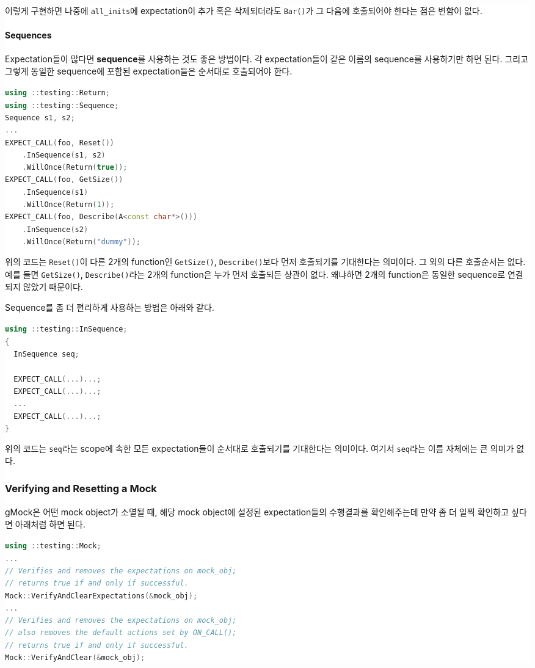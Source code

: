 이렇게 구현하면 나중에 `all_inits`에 expectation이 추가 혹은 삭제되더라도 `Bar()`가 그 다음에 호출되어야 한다는 점은 변함이 없다.

#### Sequences

Expectation들이 많다면 **sequence**를 사용하는 것도 좋은 방법이다. 각 expectation들이 같은 이름의 sequence를 사용하기만 하면 된다. 그리고 그렇게 동일한 sequence에 포함된 expectation들은 순서대로 호출되어야 한다.

```cpp
using ::testing::Return;
using ::testing::Sequence;
Sequence s1, s2;
...
EXPECT_CALL(foo, Reset())
    .InSequence(s1, s2)
    .WillOnce(Return(true));
EXPECT_CALL(foo, GetSize())
    .InSequence(s1)
    .WillOnce(Return(1));
EXPECT_CALL(foo, Describe(A<const char*>()))
    .InSequence(s2)
    .WillOnce(Return("dummy"));
```
위의 코드는 `Reset()`이 다른 2개의 function인 `GetSize()`, `Describe()`보다 먼저 호출되기를 기대한다는 의미이다. 그 외의 다른 호출순서는 없다. 예를 들면 `GetSize()`, `Describe()`라는 2개의 function은 누가 먼저 호출되든 상관이 없다. 왜냐하면 2개의 function은 동일한 sequence로 연결되지 않았기 때문이다.

Sequence를 좀 더 편리하게 사용하는 방법은 아래와 같다.
```cpp
using ::testing::InSequence;
{
  InSequence seq;

  EXPECT_CALL(...)...;
  EXPECT_CALL(...)...;
  ...
  EXPECT_CALL(...)...;
}
```
위의 코드는 `seq`라는 scope에 속한 모든 expectation들이 순서대로 호출되기를 기대한다는 의미이다. 여기서 `seq`라는 이름 자체에는 큰 의미가 없다.

### Verifying and Resetting a Mock

gMock은 어떤 mock object가 소멸될 때, 해당 mock object에 설정된 expectation들의 수행결과를 확인해주는데 만약 좀 더 일찍 확인하고 싶다면 아래처럼 하면 된다.

```cpp
using ::testing::Mock;
...
// Verifies and removes the expectations on mock_obj;
// returns true if and only if successful.
Mock::VerifyAndClearExpectations(&mock_obj);
...
// Verifies and removes the expectations on mock_obj;
// also removes the default actions set by ON_CALL();
// returns true if and only if successful.
Mock::VerifyAndClear(&mock_obj);
```
